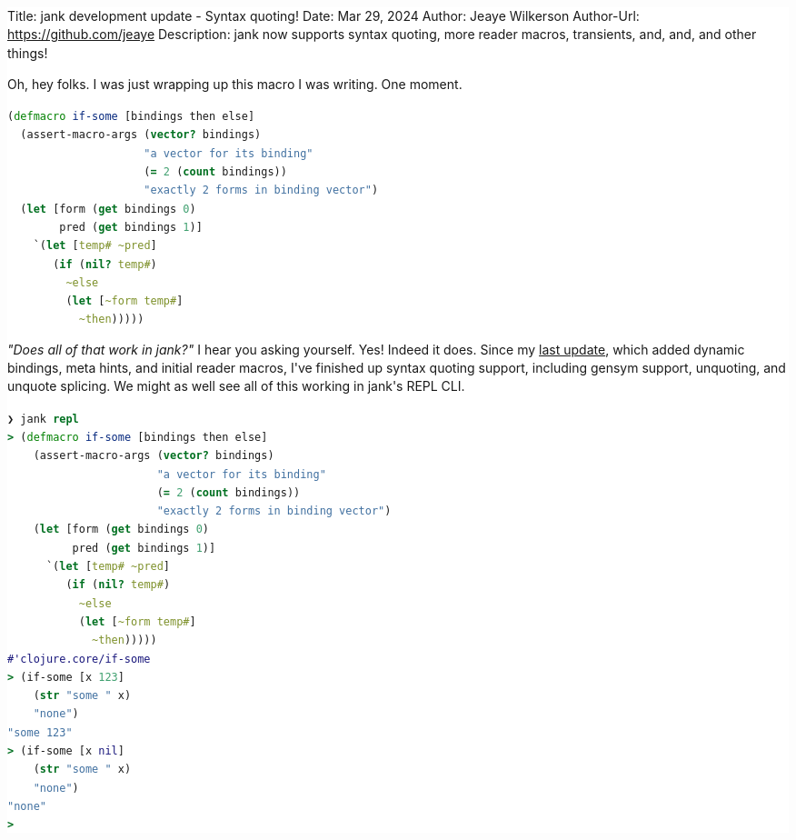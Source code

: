 Title: jank development update - Syntax quoting!
Date: Mar 29, 2024
Author: Jeaye Wilkerson
Author-Url: https://github.com/jeaye
Description: jank now supports syntax quoting, more reader macros, transients,
             and, and, and other things!

Oh, hey folks. I was just wrapping up this macro I was writing. One moment.

```clojure
(defmacro if-some [bindings then else]
  (assert-macro-args (vector? bindings)
                     "a vector for its binding"
                     (= 2 (count bindings))
                     "exactly 2 forms in binding vector")
  (let [form (get bindings 0)
        pred (get bindings 1)]
    `(let [temp# ~pred]
       (if (nil? temp#)
         ~else
         (let [~form temp#]
           ~then)))))
```

*"Does all of that work in jank?"* I hear you asking yourself. Yes! Indeed it
does. Since my [last update](https://jank-lang.org/blog/2024-02-23-bindings/), which added dynamic
bindings, meta hints, and initial reader macros, I've finished up syntax quoting
support, including gensym support, unquoting, and unquote splicing. We might as
well see all of this working in jank's REPL CLI.

```clojure
❯ jank repl
> (defmacro if-some [bindings then else]
    (assert-macro-args (vector? bindings)
                       "a vector for its binding"
                       (= 2 (count bindings))
                       "exactly 2 forms in binding vector")
    (let [form (get bindings 0)
          pred (get bindings 1)]
      `(let [temp# ~pred]
         (if (nil? temp#)
           ~else
           (let [~form temp#]
             ~then)))))
#'clojure.core/if-some
> (if-some [x 123]
    (str "some " x)
    "none")
"some 123"
> (if-some [x nil]
    (str "some " x)
    "none")
"none"
>
```
